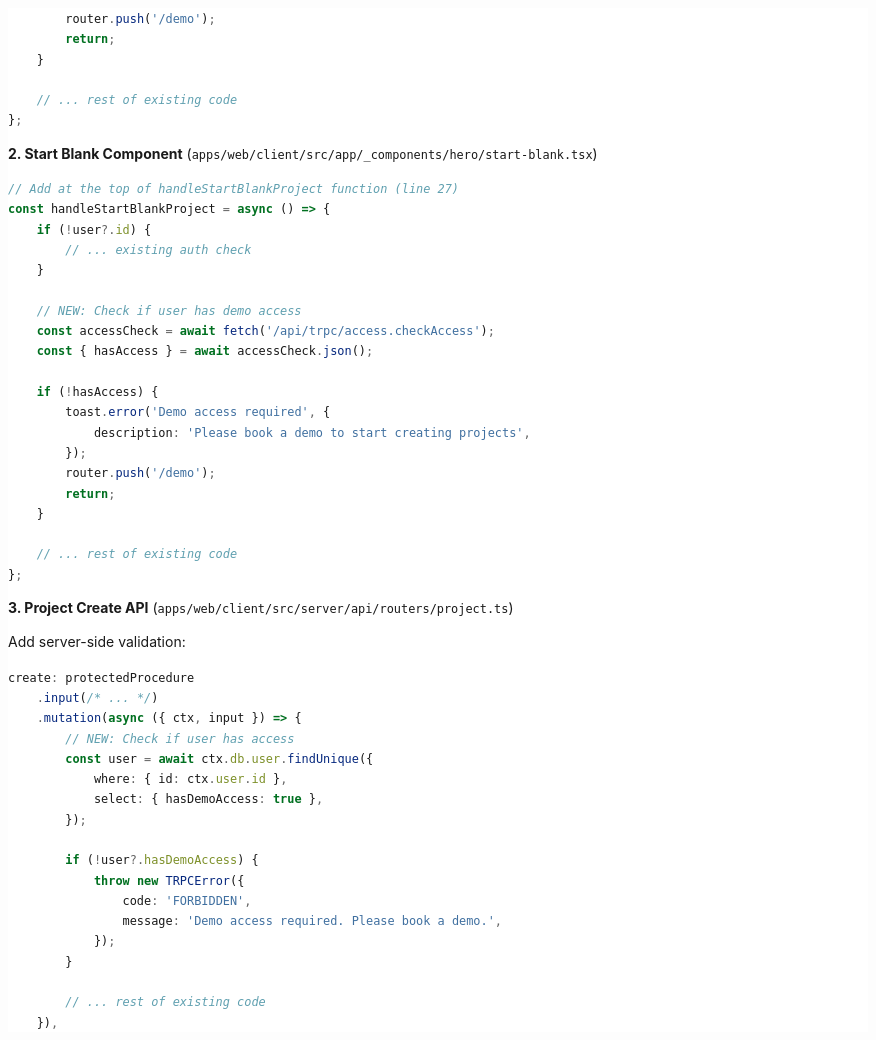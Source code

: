 ```typescript
        router.push('/demo');
        return;
    }

    // ... rest of existing code
};
```

**2. Start Blank Component** (`apps/web/client/src/app/_components/hero/start-blank.tsx`)

```typescript
// Add at the top of handleStartBlankProject function (line 27)
const handleStartBlankProject = async () => {
    if (!user?.id) {
        // ... existing auth check
    }

    // NEW: Check if user has demo access
    const accessCheck = await fetch('/api/trpc/access.checkAccess');
    const { hasAccess } = await accessCheck.json();

    if (!hasAccess) {
        toast.error('Demo access required', {
            description: 'Please book a demo to start creating projects',
        });
        router.push('/demo');
        return;
    }

    // ... rest of existing code
};
```

**3. Project Create API** (`apps/web/client/src/server/api/routers/project.ts`)

Add server-side validation:

```typescript
create: protectedProcedure
    .input(/* ... */)
    .mutation(async ({ ctx, input }) => {
        // NEW: Check if user has access
        const user = await ctx.db.user.findUnique({
            where: { id: ctx.user.id },
            select: { hasDemoAccess: true },
        });

        if (!user?.hasDemoAccess) {
            throw new TRPCError({
                code: 'FORBIDDEN',
                message: 'Demo access required. Please book a demo.',
            });
        }

        // ... rest of existing code
    }),
```
